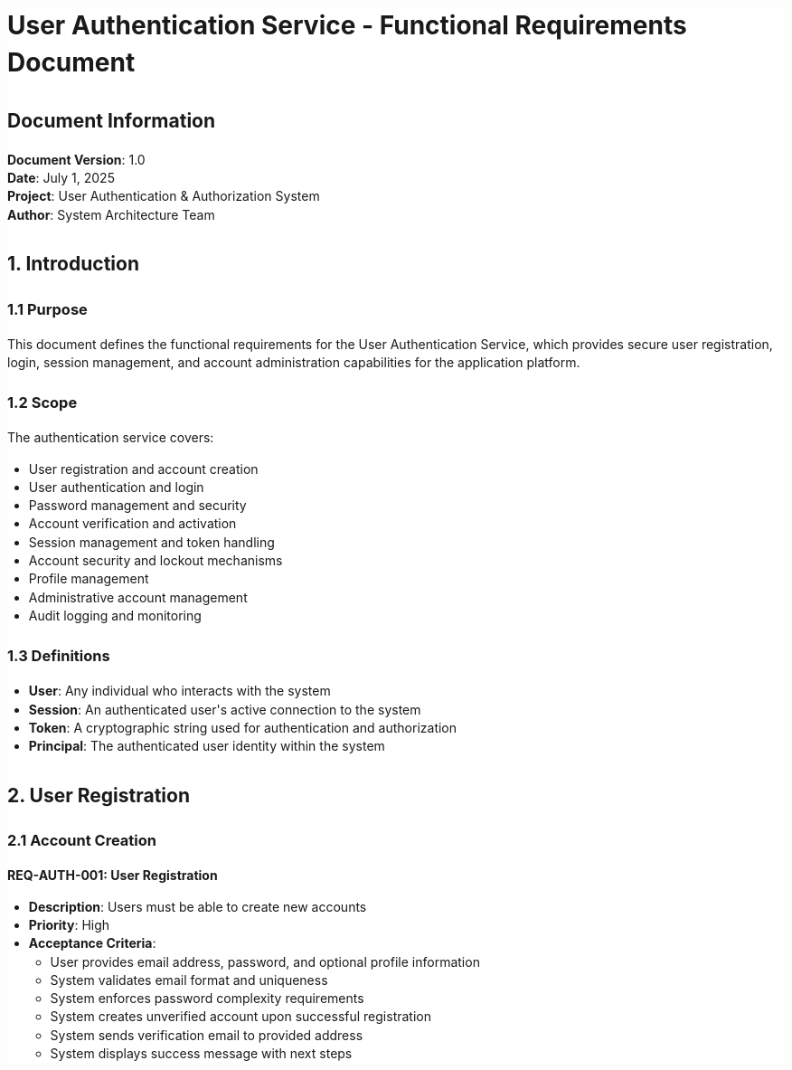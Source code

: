 # User Authentication Service - Functional Requirements Document

## Document Information

**Document Version**: 1.0  
**Date**: July 1, 2025  
**Project**: User Authentication & Authorization System  
**Author**: System Architecture Team

## 1. Introduction

### 1.1 Purpose

This document defines the functional requirements for the User Authentication Service, which provides secure user registration, login, session management, and account administration capabilities for the application platform.

### 1.2 Scope

The authentication service covers:

- User registration and account creation
- User authentication and login
- Password management and security
- Account verification and activation
- Session management and token handling
- Account security and lockout mechanisms
- Profile management
- Administrative account management
- Audit logging and monitoring

### 1.3 Definitions

- **User**: Any individual who interacts with the system
- **Session**: An authenticated user's active connection to the system
- **Token**: A cryptographic string used for authentication and authorization
- **Principal**: The authenticated user identity within the system

## 2. User Registration

### 2.1 Account Creation

**REQ-AUTH-001: User Registration**

- **Description**: Users must be able to create new accounts
- **Priority**: High
- **Acceptance Criteria**:
  - User provides email address, password, and optional profile information
  - System validates email format and uniqueness
  - System enforces password complexity requirements
  - System creates unverified account upon successful registration
  - System sends verification email to provided address
  - System displays success message with next steps
